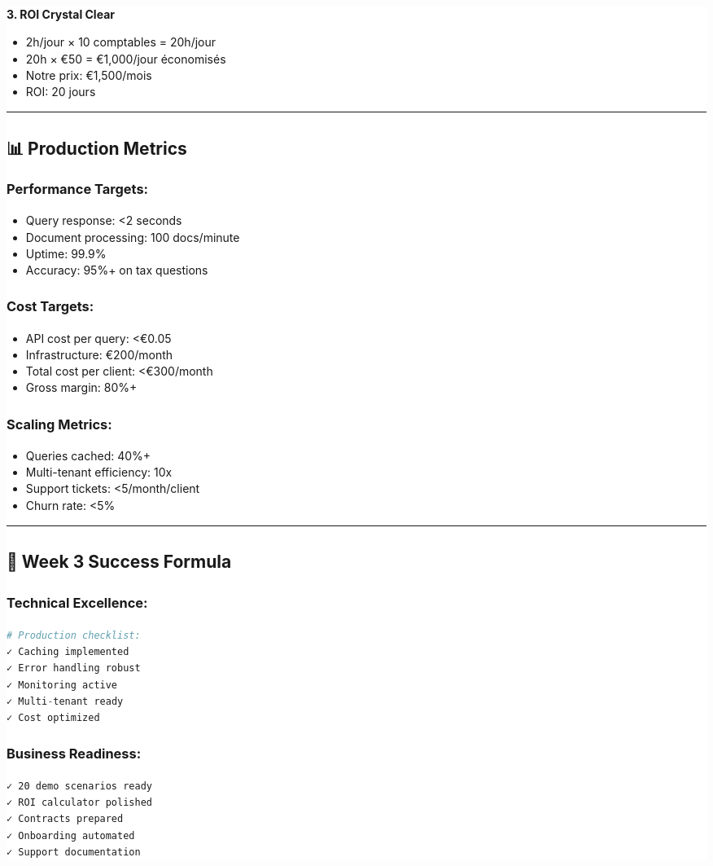 **3. ROI Crystal Clear**
- 2h/jour × 10 comptables = 20h/jour
- 20h × €50 = €1,000/jour économisés
- Notre prix: €1,500/mois
- ROI: 20 jours

---

## 📊 Production Metrics

### **Performance Targets:**
- Query response: <2 seconds
- Document processing: 100 docs/minute
- Uptime: 99.9%
- Accuracy: 95%+ on tax questions

### **Cost Targets:**
- API cost per query: <€0.05
- Infrastructure: €200/month
- Total cost per client: <€300/month
- Gross margin: 80%+

### **Scaling Metrics:**
- Queries cached: 40%+
- Multi-tenant efficiency: 10x
- Support tickets: <5/month/client
- Churn rate: <5%

---

## 🚀 Week 3 Success Formula

### **Technical Excellence:**
```python
# Production checklist:
✓ Caching implemented
✓ Error handling robust
✓ Monitoring active
✓ Multi-tenant ready
✓ Cost optimized
```

### **Business Readiness:**
```
✓ 20 demo scenarios ready
✓ ROI calculator polished
✓ Contracts prepared
✓ Onboarding automated
✓ Support documentation
```
